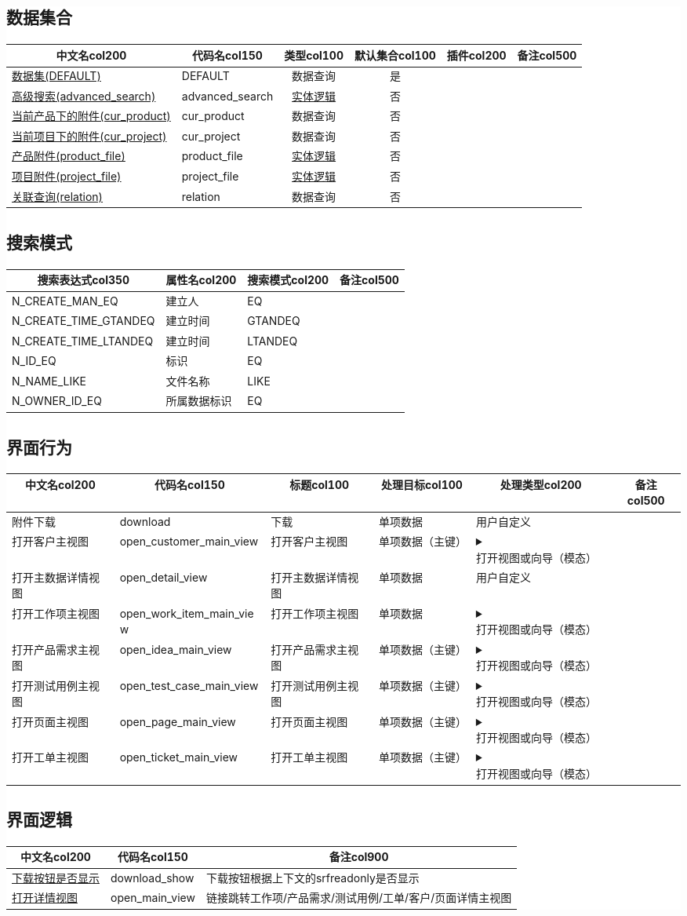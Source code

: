 ## 数据集合
| 中文名col200  | 代码名col150  | 类型col100 | 默认集合col100 |   插件col200|   备注col500|
| --------  | --------   | :----:   | :----:   | ----- |----- |
|[数据集(DEFAULT)](module/Base/search_attachment/dataset/Default)|DEFAULT|数据查询|是|||
|[高级搜索(advanced_search)](module/Base/search_attachment/dataset/advanced_search)|advanced_search|[实体逻辑](module/Base/search_attachment/logic/advanced_search)|否|||
|[当前产品下的附件(cur_product)](module/Base/search_attachment/dataset/cur_product)|cur_product|数据查询|否|||
|[当前项目下的附件(cur_project)](module/Base/search_attachment/dataset/cur_project)|cur_project|数据查询|否|||
|[产品附件(product_file)](module/Base/search_attachment/dataset/product_file)|product_file|[实体逻辑](module/Base/search_attachment/logic/cur_product)|否|||
|[项目附件(project_file)](module/Base/search_attachment/dataset/project_file)|project_file|[实体逻辑](module/Base/search_attachment/logic/cur_project)|否|||
|[关联查询(relation)](module/Base/search_attachment/dataset/relation)|relation|数据查询|否|||

## 搜索模式
|   搜索表达式col350   |    属性名col200    |    搜索模式col200        |备注col500  |
| -------- |------------|------------|------|
|N_CREATE_MAN_EQ|建立人|EQ||
|N_CREATE_TIME_GTANDEQ|建立时间|GTANDEQ||
|N_CREATE_TIME_LTANDEQ|建立时间|LTANDEQ||
|N_ID_EQ|标识|EQ||
|N_NAME_LIKE|文件名称|LIKE||
|N_OWNER_ID_EQ|所属数据标识|EQ||

## 界面行为
|  中文名col200 |  代码名col150 |  标题col100   |     处理目标col100   |    处理类型col200        |  备注col500       |
| --------| --------| -------- |------------|------------|------------|
| 附件下载 | download | 下载 |单项数据|用户自定义||
| 打开客户主视图 | open_customer_main_view | 打开客户主视图 |单项数据（主键）|<details><summary>打开视图或向导（模态）</summary></details>||
| 打开主数据详情视图 | open_detail_view | 打开主数据详情视图 |单项数据|用户自定义||
| 打开工作项主视图 | open_work_item_main_view | 打开工作项主视图 |单项数据|<details><summary>打开视图或向导（模态）</summary></details>||
| 打开产品需求主视图 | open_idea_main_view | 打开产品需求主视图 |单项数据（主键）|<details><summary>打开视图或向导（模态）</summary></details>||
| 打开测试用例主视图 | open_test_case_main_view | 打开测试用例主视图 |单项数据（主键）|<details><summary>打开视图或向导（模态）</summary></details>||
| 打开页面主视图 | open_page_main_view | 打开页面主视图 |单项数据（主键）|<details><summary>打开视图或向导（模态）</summary></details>||
| 打开工单主视图 | open_ticket_main_view | 打开工单主视图 |单项数据（主键）|<details><summary>打开视图或向导（模态）</summary></details>||

## 界面逻辑
|  中文名col200 | 代码名col150 | 备注col900 |
| --------|--------|--------|
|[下载按钮是否显示](module/Base/search_attachment/uilogic/download_show)|download_show|下载按钮根据上下文的srfreadonly是否显示|
|[打开详情视图](module/Base/search_attachment/uilogic/open_main_view)|open_main_view|链接跳转工作项/产品需求/测试用例/工单/客户/页面详情主视图|
